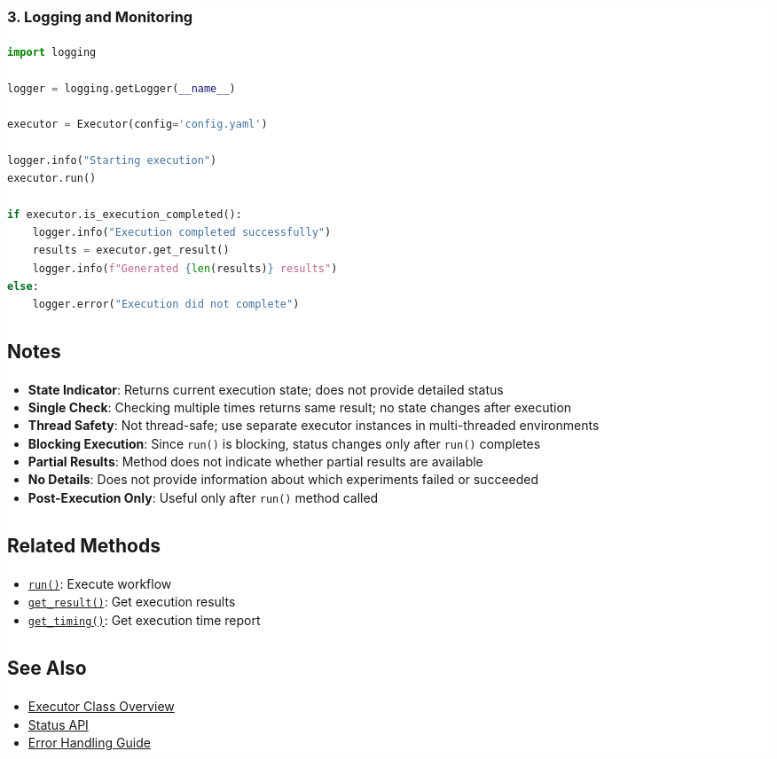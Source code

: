 ### 3. Logging and Monitoring

```python
import logging

logger = logging.getLogger(__name__)

executor = Executor(config='config.yaml')

logger.info("Starting execution")
executor.run()

if executor.is_execution_completed():
    logger.info("Execution completed successfully")
    results = executor.get_result()
    logger.info(f"Generated {len(results)} results")
else:
    logger.error("Execution did not complete")
```

## Notes

- **State Indicator**: Returns current execution state; does not provide detailed status
- **Single Check**: Checking multiple times returns same result; no state changes after execution
- **Thread Safety**: Not thread-safe; use separate executor instances in multi-threaded environments
- **Blocking Execution**: Since `run()` is blocking, status changes only after `run()` completes
- **Partial Results**: Method does not indicate whether partial results are available
- **No Details**: Does not provide information about which experiments failed or succeeded
- **Post-Execution Only**: Useful only after `run()` method called

## Related Methods

- [`run()`](executor_run): Execute workflow
- [`get_result()`](executor_get_result): Get execution results
- [`get_timing()`](executor_get_timing): Get execution time report

## See Also

- [Executor Class Overview](./_index#basic-usage)
- [Status API](../../status-api)
- [Error Handling Guide](../../tutorial/error-handling)